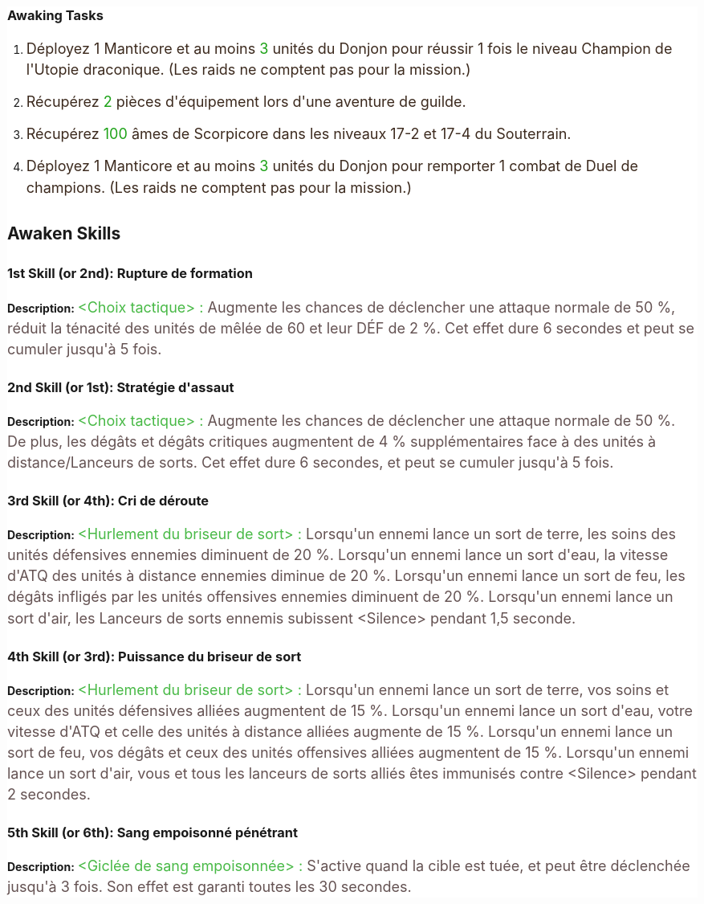 ### Awaking Tasks
 1. <span style="color: #3c2a1e;font-size:18px">Déployez 1 Manticore et au moins </span><span style="color: #1ca216;font-size:18px">3</span><span style="color: #3c2a1e;font-size:18px"> unités du Donjon pour réussir 1 fois le niveau Champion de l'Utopie draconique. (Les raids ne comptent pas pour la mission.)</span>

 2. <span style="color: #3c2a1e;font-size:18px">Récupérez </span><span style="color: #1ca216;font-size:18px">2</span><span style="color: #3c2a1e;font-size:18px"> pièces d'équipement lors d'une aventure de guilde.</span>

 3. <span style="color: #3c2a1e;font-size:18px">Récupérez </span><span style="color: #1ca216;font-size:18px">100</span><span style="color: #3c2a1e;font-size:18px"> âmes de Scorpicore dans les niveaux 17-2 et 17-4 du Souterrain.</span>

 4. <span style="color: #3c2a1e;font-size:18px">Déployez 1 Manticore et au moins </span><span style="color: #1ca216;font-size:18px">3</span><span style="color: #3c2a1e;font-size:18px"> unités du Donjon pour remporter 1 combat de Duel de champions. (Les raids ne comptent pas pour la mission.)</span>

## Awaken Skills

### 1st Skill (or 2nd): Rupture de formation
 **Description:** <span style="color: #48b946;font-size:18px">&lt;Choix tactique&gt; : </span><span style="color: #645252;font-size:18px">Augmente les chances de déclencher une attaque normale de 50 %, réduit la ténacité des unités de mêlée de 60 et leur DÉF de 2 %. Cet effet dure 6 secondes et peut se cumuler jusqu'à 5 fois.</span>

### 2nd Skill (or 1st): Stratégie d'assaut
 **Description:** <span style="color: #48b946;font-size:18px">&lt;Choix tactique&gt; : </span><span style="color: #645252;font-size:18px">Augmente les chances de déclencher une attaque normale de 50 %. De plus, les dégâts et dégâts critiques augmentent de 4 % supplémentaires face à des unités à distance/Lanceurs de sorts. Cet effet dure 6 secondes, et peut se cumuler jusqu'à 5 fois.</span>

### 3rd Skill (or 4th): Cri de déroute
 **Description:** <span style="color: #48b946;font-size:18px">&lt;Hurlement du briseur de sort&gt; : </span><span style="color: #645252;font-size:18px">Lorsqu'un ennemi lance un sort de terre, les soins des unités défensives ennemies diminuent de 20 %. Lorsqu'un ennemi lance un sort d'eau, la vitesse d'ATQ des unités à distance ennemies diminue de 20 %. Lorsqu'un ennemi lance un sort de feu, les dégâts infligés par les unités offensives ennemies diminuent de 20 %. Lorsqu'un ennemi lance un sort d'air, les Lanceurs de sorts ennemis subissent &lt;Silence&gt; pendant 1,5 seconde.</span>

### 4th Skill (or 3rd): Puissance du briseur de sort
 **Description:** <span style="color: #48b946;font-size:18px">&lt;Hurlement du briseur de sort&gt; : </span><span style="color: #645252;font-size:18px">Lorsqu'un ennemi lance un sort de terre, vos soins et ceux des unités défensives alliées augmentent de 15 %. Lorsqu'un ennemi lance un sort d'eau, votre vitesse d'ATQ et celle des unités à distance alliées augmente de 15 %. Lorsqu'un ennemi lance un sort de feu, vos dégâts et ceux des unités offensives alliées augmentent de 15 %. Lorsqu'un ennemi lance un sort d'air, vous et tous les lanceurs de sorts alliés êtes immunisés contre &lt;Silence&gt; pendant 2 secondes.</span>

### 5th Skill (or 6th): Sang empoisonné pénétrant
 **Description:** <span style="color: #48b946;font-size:18px">&lt;Giclée de sang empoisonnée&gt; : </span><span style="color: #645252;font-size:18px">S'active quand la cible est tuée, et peut être déclenchée jusqu'à 3 fois. Son effet est garanti toutes les 30 secondes.</span>
